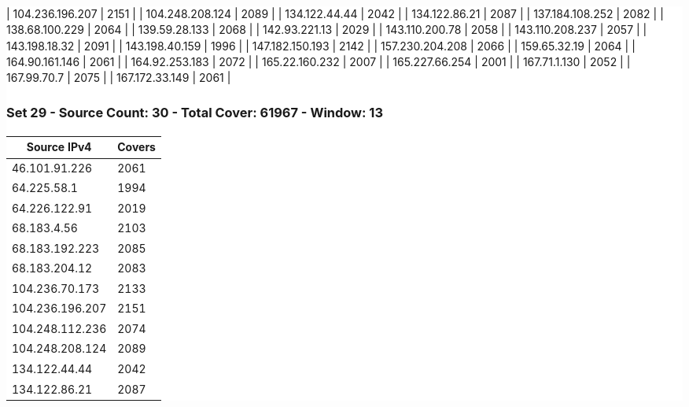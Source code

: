 | 104.236.196.207 | 2151 |
| 104.248.208.124 | 2089 |
| 134.122.44.44 | 2042 |
| 134.122.86.21 | 2087 |
| 137.184.108.252 | 2082 |
| 138.68.100.229 | 2064 |
| 139.59.28.133 | 2068 |
| 142.93.221.13 | 2029 |
| 143.110.200.78 | 2058 |
| 143.110.208.237 | 2057 |
| 143.198.18.32 | 2091 |
| 143.198.40.159 | 1996 |
| 147.182.150.193 | 2142 |
| 157.230.204.208 | 2066 |
| 159.65.32.19 | 2064 |
| 164.90.161.146 | 2061 |
| 164.92.253.183 | 2072 |
| 165.22.160.232 | 2007 |
| 165.227.66.254 | 2001 |
| 167.71.1.130 | 2052 |
| 167.99.70.7 | 2075 |
| 167.172.33.149 | 2061 |

### Set 29 - Source Count: 30 - Total Cover: 61967 - Window: 13

| Source IPv4 | Covers |
| --- | --- |
| 46.101.91.226 | 2061 |
| 64.225.58.1 | 1994 |
| 64.226.122.91 | 2019 |
| 68.183.4.56 | 2103 |
| 68.183.192.223 | 2085 |
| 68.183.204.12 | 2083 |
| 104.236.70.173 | 2133 |
| 104.236.196.207 | 2151 |
| 104.248.112.236 | 2074 |
| 104.248.208.124 | 2089 |
| 134.122.44.44 | 2042 |
| 134.122.86.21 | 2087 |
